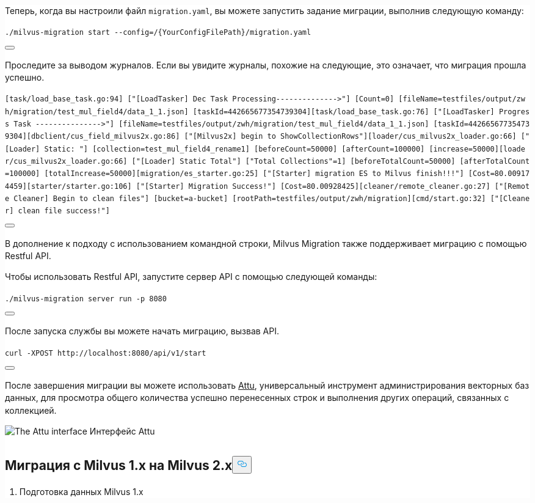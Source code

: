 <p>Теперь, когда вы настроили файл <code translate="no">migration.yaml</code>, вы можете запустить задание миграции, выполнив следующую команду:</p>
<pre><code translate="no">./milvus-migration start --config=/{YourConfigFilePath}/migration.yaml
<button class="copy-code-btn"></button></code></pre>
<p>Проследите за выводом журналов. Если вы увидите журналы, похожие на следующие, это означает, что миграция прошла успешно.</p>
<pre><code translate="no">[task/load_base_task.go:94] [<span class="hljs-string">&quot;[LoadTasker] Dec Task Processing--------------&gt;&quot;</span>] [Count=0] [fileName=testfiles/output/zwh/migration/test_mul_field4/data_1_1.json] [taskId=442665677354739304][task/load_base_task.go:76] [<span class="hljs-string">&quot;[LoadTasker] Progress Task ---------------&gt;&quot;</span>] [fileName=testfiles/output/zwh/migration/test_mul_field4/data_1_1.json] [taskId=442665677354739304][dbclient/cus_field_milvus2x.go:86] [<span class="hljs-string">&quot;[Milvus2x] begin to ShowCollectionRows&quot;</span>][loader/cus_milvus2x_loader.go:66] [<span class="hljs-string">&quot;[Loader] Static: &quot;</span>] [collection=test_mul_field4_rename1] [beforeCount=50000] [afterCount=100000] [increase=50000][loader/cus_milvus2x_loader.go:66] [<span class="hljs-string">&quot;[Loader] Static Total&quot;</span>] [<span class="hljs-string">&quot;Total Collections&quot;</span>=1] [beforeTotalCount=50000] [afterTotalCount=100000] [totalIncrease=50000][migration/es_starter.go:25] [<span class="hljs-string">&quot;[Starter] migration ES to Milvus finish!!!&quot;</span>] [Cost=80.009174459][starter/starter.go:106] [<span class="hljs-string">&quot;[Starter] Migration Success!&quot;</span>] [Cost=80.00928425][cleaner/remote_cleaner.go:27] [<span class="hljs-string">&quot;[Remote Cleaner] Begin to clean files&quot;</span>] [bucket=a-bucket] [rootPath=testfiles/output/zwh/migration][cmd/start.go:32] [<span class="hljs-string">&quot;[Cleaner] clean file success!&quot;</span>]
<button class="copy-code-btn"></button></code></pre>
<p>В дополнение к подходу с использованием командной строки, Milvus Migration также поддерживает миграцию с помощью Restful API.</p>
<p>Чтобы использовать Restful API, запустите сервер API с помощью следующей команды:</p>
<pre><code translate="no">./milvus-migration server run -p 8080
<button class="copy-code-btn"></button></code></pre>
<p>После запуска службы вы можете начать миграцию, вызвав API.</p>
<pre><code translate="no">curl -XPOST http://localhost:8080/api/v1/start
<button class="copy-code-btn"></button></code></pre>
<p>После завершения миграции вы можете использовать <a href="https://zilliz.com/attu">Attu</a>, универсальный инструмент администрирования векторных баз данных, для просмотра общего количества успешно перенесенных строк и выполнения других операций, связанных с коллекцией.</p>
<p>
  
   <span class="img-wrapper"> <img translate="no" src="https://assets.zilliz.com/attu_interface_vector_database_admin_4893a31f6d.png" alt="The Attu interface" class="doc-image" id="the-attu-interface" />
   </span> <span class="img-wrapper"> <span>Интерфейс Attu</span> </span></p>
<h2 id="Migration-from-Milvus-1x-to-Milvus-2x" class="common-anchor-header">Миграция с Milvus 1.x на Milvus 2.x<button data-href="#Migration-from-Milvus-1x-to-Milvus-2x" class="anchor-icon" translate="no">
      <svg translate="no"
        aria-hidden="true"
        focusable="false"
        height="20"
        version="1.1"
        viewBox="0 0 16 16"
        width="16"
      >
        <path
          fill="#0092E4"
          fill-rule="evenodd"
          d="M4 9h1v1H4c-1.5 0-3-1.69-3-3.5S2.55 3 4 3h4c1.45 0 3 1.69 3 3.5 0 1.41-.91 2.72-2 3.25V8.59c.58-.45 1-1.27 1-2.09C10 5.22 8.98 4 8 4H4c-.98 0-2 1.22-2 2.5S3 9 4 9zm9-3h-1v1h1c1 0 2 1.22 2 2.5S13.98 12 13 12H9c-.98 0-2-1.22-2-2.5 0-.83.42-1.64 1-2.09V6.25c-1.09.53-2 1.84-2 3.25C6 11.31 7.55 13 9 13h4c1.45 0 3-1.69 3-3.5S14.5 6 13 6z"
        ></path>
      </svg>
    </button></h2><ol>
<li>Подготовка данных Milvus 1.x</li>
</ol>